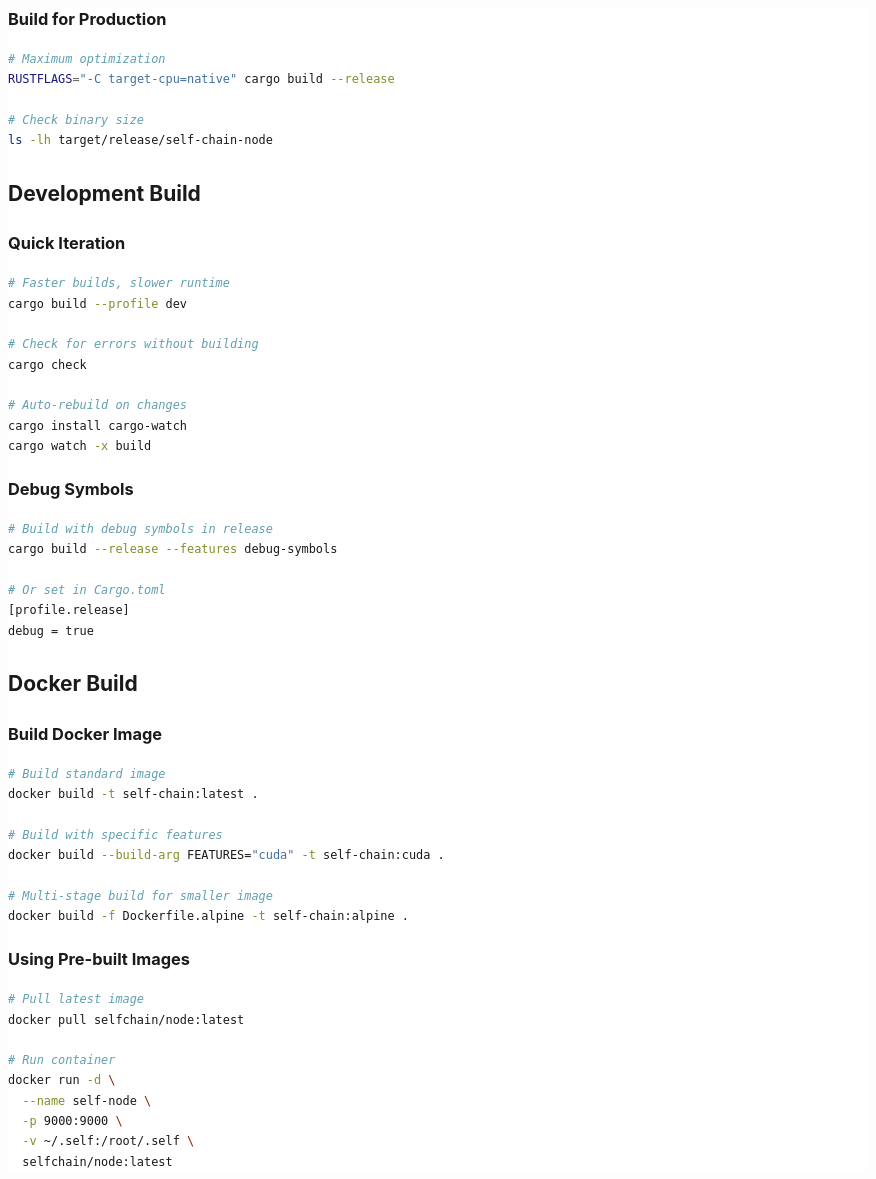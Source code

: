### Build for Production
```bash
# Maximum optimization
RUSTFLAGS="-C target-cpu=native" cargo build --release

# Check binary size
ls -lh target/release/self-chain-node
```

## Development Build

### Quick Iteration
```bash
# Faster builds, slower runtime
cargo build --profile dev

# Check for errors without building
cargo check

# Auto-rebuild on changes
cargo install cargo-watch
cargo watch -x build
```

### Debug Symbols
```bash
# Build with debug symbols in release
cargo build --release --features debug-symbols

# Or set in Cargo.toml
[profile.release]
debug = true
```

## Docker Build

### Build Docker Image
```bash
# Build standard image
docker build -t self-chain:latest .

# Build with specific features
docker build --build-arg FEATURES="cuda" -t self-chain:cuda .

# Multi-stage build for smaller image
docker build -f Dockerfile.alpine -t self-chain:alpine .
```

### Using Pre-built Images
```bash
# Pull latest image
docker pull selfchain/node:latest

# Run container
docker run -d \
  --name self-node \
  -p 9000:9000 \
  -v ~/.self:/root/.self \
  selfchain/node:latest
```
